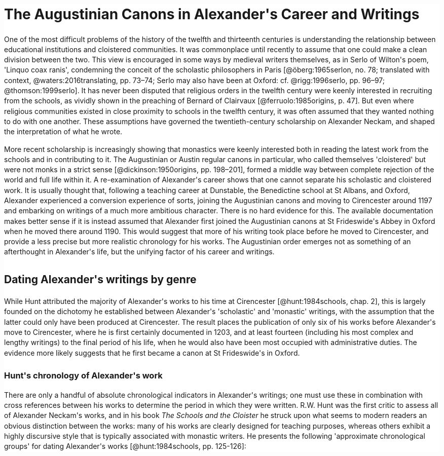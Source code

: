 # The Augustinian Canons in Alexander's Career and Writings

One of the most difficult problems of the history of the twelfth and thirteenth centuries is understanding the relationship between educational institutions and cloistered communities. It was commonplace until recently to assume that one could make a clean division between the two. This view is encouraged in some ways by medieval writers themselves, as in Serlo of Wilton's poem, 'Linquo coax ranis', condemning the conceit of the scholastic philosophers in Paris [@öberg:1965serlon, no. 78; translated with context, @waters:2016translating, pp. 73–74; Serlo may also have been at Oxford: cf. @rigg:1996serlo, pp. 96–97; @thomson:1999serlo]. It has never been disputed that religious orders in the twelfth century were keenly interested in recruiting from the schools, as vividly shown in the preaching of Bernard of Clairvaux [@ferruolo:1985origins, p. 47]. But even where religious communities existed in close proximity to schools in the twelfth century, it was often assumed that they wanted nothing to do with one another. These assumptions have governed the twentieth-century scholarship on Alexander Neckam, and shaped the interpretation of what he wrote.

More recent scholarship is increasingly showing that monastics were keenly interested both in reading the latest work from the schools and in contributing to it. The Augustinian or Austin regular canons in particular, who called themselves 'cloistered' but were not monks in a strict sense [@dickinson:1950origins, pp. 198–201], formed a middle way between complete rejection of the world and full life within it. A re-examination of Alexander's career shows that one cannot separate his scholastic and cloistered work. It is usually thought that, following a teaching career at Dunstable, the Benedictine school at St Albans, and Oxford, Alexander experienced a conversion experience of sorts, joining the Augustinian canons and moving to Cirencester around 1197 and embarking on writings of a much more ambitious character. There is no hard evidence for this. The available documentation makes better sense if it is instead assumed that Alexander first joined the Augustinian canons at St Frideswide's Abbey in Oxford when he moved there around 1190. This would suggest that more of his writing took place before he moved to Cirencester, and provide a less precise but more realistic chronology for his works. The Augustinian order emerges not as something of an afterthought in Alexander's life, but the unifying factor of his career and writings.

## Dating Alexander's writings by genre

While Hunt attributed the majority of Alexander's works to his time at Cirencester [@hunt:1984schools, chap. 2], this is largely founded on the dichotomy he established between Alexander's 'scholastic' and 'monastic' writings, with the assumption that the latter could only have been produced at Cirencester. The result places the publication of only six of his works before Alexander's move to Cirencester, where he is first certainly documented in 1203, and at least fourteen (including his most complex and lengthy writings) to the final period of his life, when he would also have been most occupied with administrative duties. The evidence more likely suggests that he first became a canon at St Frideswide's in Oxford.

### Hunt's chronology of Alexander's work

There are only a handful of absolute chronological indicators in Alexander's writings; one must use these in combination with cross references between his works to determine the period in which they were written. R.W. Hunt was the first critic to assess all of Alexander Neckam's works, and in his book *The Schools and the Cloister* he struck upon what seems to modern readers an obvious distinction between the works: many of his works are clearly designed for teaching purposes, whereas others exhibit a highly discursive style that is typically associated with monastic writers. He presents the following 'approximate chronological groups' for dating Alexander's works [@hunt:1984schools, pp. 125-126]:


[^forty]: *Super cantica* 8.15 (Oxford, Magdalen College, 149, fol. 179vb):
[^orders]: *Solatium*, Canterbury, Cathedral Library, Lit. B. 6 (4), fol. 18va; cited in @hunt:1984schools [p. 10n44]:
[^caesarius]: @hilka:1933wundergeschichten [pp. 1:120-121]; @schönbach:1902über [p. 77]; cited in @hunt:1984schools [p. 15]:
[^locus]: Sermo in die ascencionis Cristi (no. 98), Oxford, Bodleian Library, Wood empt. 13, fol. 93v:
[^miserliness]: Sermo in dominica xª post festum Trinitatis (no. 26), Oxford, Bodleian Library, Wood empt. 13, fol. 74r, cited in @hunt:1984schools [pp. 87–88]:
[^scholaris]: Sermo in assumptione beate Marie (no. 16), Oxford, Bodleian Library, Wood empt. 13, fol. 53r, quoted in part in @hunt:1984schools [p. 87]:
[^state]: Dominica .i. post octauam pasche sermo (no. 30), Oxford, Bodleian Library, Wood empt. 13, fol. 86r, cited in @hunt:1984schools [p. 87]:
[^escaped]: *De connubio patriarche Iacob*, epistle: Hereford, Cathedral Library, P.iv.8, fol. 1v:
[^SC.2.16]: *Super cantica* 2.16 (Oxford, Magdalen College, 149, fol. 79rb), cited by @hunt:1984schools [p. 9n43]:
[^unworthy]: *De connubio Iacob* 2.22, Hereford, Cathedral Library, P.iv.8, fol. 38v:
[^use]: *Corrogationes noui Promethei* 109–112, Paris, Bibliothèque nationale, lat. 11867, fol. 232ra; @cropp:1991critical [pp. 167–168]:
[^fortassis]: *Corrogationes noui Promethei* 331–38, Cambridge, University Library, Gg.6.42, fol. 70*bis*v (quoted here) and Paris, Bibliothèque nationale, lat. 11867, fol. 232vb; @cropp:1991critical [p. 177]: